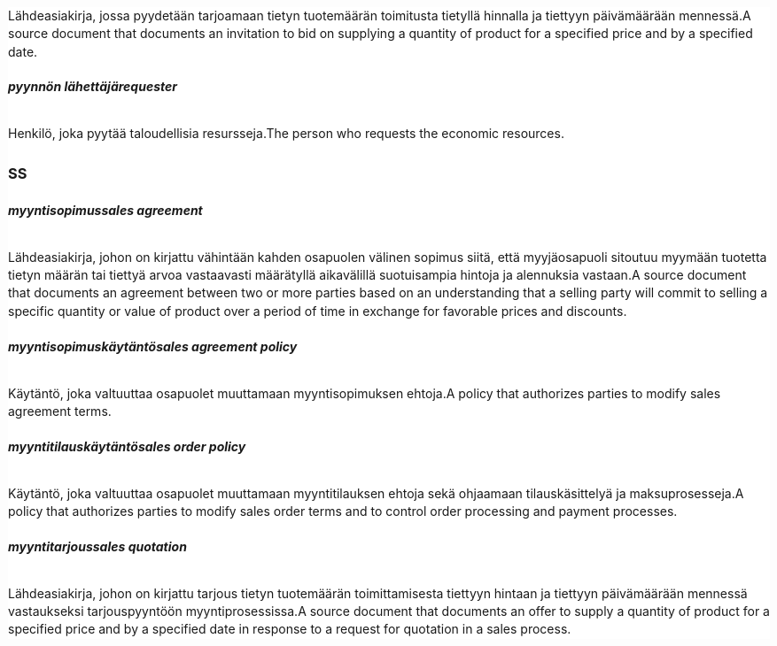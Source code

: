 <span data-ttu-id="53f40-364">Lähdeasiakirja, jossa pyydetään tarjoamaan tietyn tuotemäärän toimitusta tietyllä hinnalla ja tiettyyn päivämäärään mennessä.</span><span class="sxs-lookup"><span data-stu-id="53f40-364">A source document that documents an invitation to bid on supplying a quantity of product for a specified price and by a specified date.</span></span>

###### <a name="requester"></a><span data-ttu-id="53f40-365">**pyynnön lähettäjä**</span><span class="sxs-lookup"><span data-stu-id="53f40-365">**requester**</span></span>

<span data-ttu-id="53f40-366">Henkilö, joka pyytää taloudellisia resursseja.</span><span class="sxs-lookup"><span data-stu-id="53f40-366">The person who requests the economic resources.</span></span>


### <a name="s"></a><span data-ttu-id="53f40-367">**S**</span><span class="sxs-lookup"><span data-stu-id="53f40-367">**S**</span></span>

###### <a name="sales-agreement"></a><span data-ttu-id="53f40-368">**myyntisopimus**</span><span class="sxs-lookup"><span data-stu-id="53f40-368">**sales agreement**</span></span>

<span data-ttu-id="53f40-369">Lähdeasiakirja, johon on kirjattu vähintään kahden osapuolen välinen sopimus siitä, että myyjäosapuoli sitoutuu myymään tuotetta tietyn määrän tai tiettyä arvoa vastaavasti määrätyllä aikavälillä suotuisampia hintoja ja alennuksia vastaan.</span><span class="sxs-lookup"><span data-stu-id="53f40-369">A source document that documents an agreement between two or more parties based on an understanding that a selling party will commit to selling a specific quantity or value of product over a period of time in exchange for favorable prices and discounts.</span></span>

###### <a name="sales-agreement-policy"></a><span data-ttu-id="53f40-370">**myyntisopimuskäytäntö**</span><span class="sxs-lookup"><span data-stu-id="53f40-370">**sales agreement policy**</span></span>

<span data-ttu-id="53f40-371">Käytäntö, joka valtuuttaa osapuolet muuttamaan myyntisopimuksen ehtoja.</span><span class="sxs-lookup"><span data-stu-id="53f40-371">A policy that authorizes parties to modify sales agreement terms.</span></span>

###### <a name="sales-order-policy"></a><span data-ttu-id="53f40-372">**myyntitilauskäytäntö**</span><span class="sxs-lookup"><span data-stu-id="53f40-372">**sales order policy**</span></span>

<span data-ttu-id="53f40-373">Käytäntö, joka valtuuttaa osapuolet muuttamaan myyntitilauksen ehtoja sekä ohjaamaan tilauskäsittelyä ja maksuprosesseja.</span><span class="sxs-lookup"><span data-stu-id="53f40-373">A policy that authorizes parties to modify sales order terms and to control order processing and payment processes.</span></span>

###### <a name="sales-quotation"></a><span data-ttu-id="53f40-374">**myyntitarjous**</span><span class="sxs-lookup"><span data-stu-id="53f40-374">**sales quotation**</span></span>

<span data-ttu-id="53f40-375">Lähdeasiakirja, johon on kirjattu tarjous tietyn tuotemäärän toimittamisesta tiettyyn hintaan ja tiettyyn päivämäärään mennessä vastaukseksi tarjouspyyntöön myyntiprosessissa.</span><span class="sxs-lookup"><span data-stu-id="53f40-375">A source document that documents an offer to supply a quantity of product for a specified price and by a specified date in response to a request for quotation in a sales process.</span></span>

